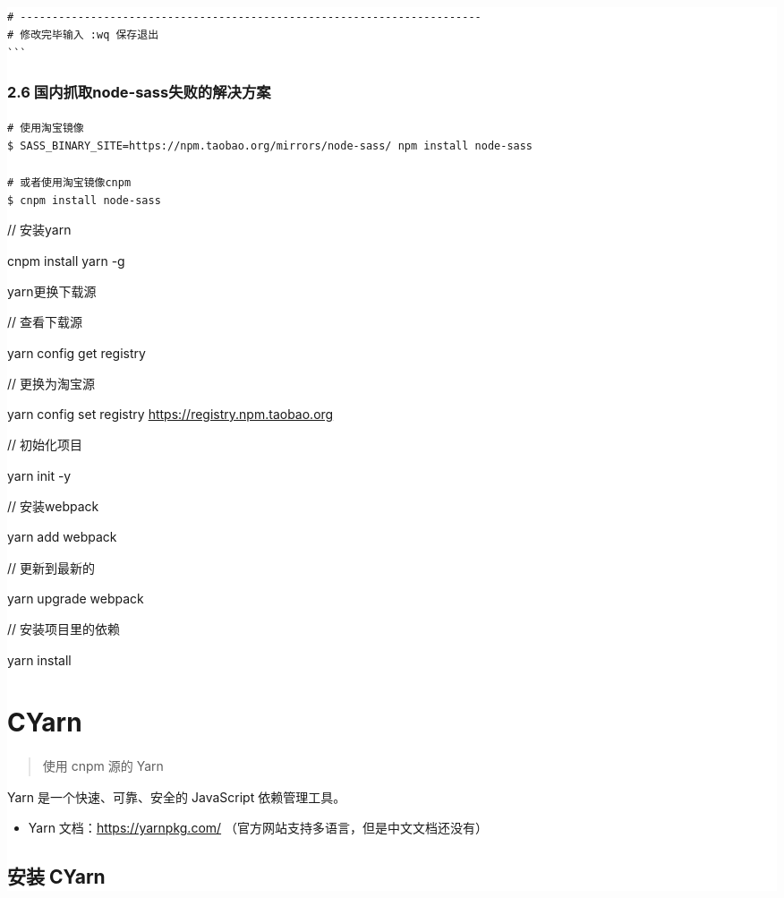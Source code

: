     # ------------------------------------------------------------------------
    # 修改完毕输入 :wq 保存退出
    ```

### 2.6 国内抓取node-sass失败的解决方案

```shell
# 使用淘宝镜像
$ SASS_BINARY_SITE=https://npm.taobao.org/mirrors/node-sass/ npm install node-sass

# 或者使用淘宝镜像cnpm
$ cnpm install node-sass
```

// 安装yarn

cnpm install yarn -g



yarn更换下载源

// 查看下载源

yarn config get registry

// 更换为淘宝源

yarn config set registry https://registry.npm.taobao.org

// 初始化项目

yarn init -y

// 安装webpack

yarn add webpack

// 更新到最新的

yarn upgrade webpack

// 安装项目里的依赖

yarn install


# CYarn

> 使用 cnpm 源的 Yarn

Yarn 是一个快速、可靠、安全的 JavaScript 依赖管理工具。

- Yarn 文档：https://yarnpkg.com/ （官方网站支持多语言，但是中文文档还没有）

## 安装 CYarn
